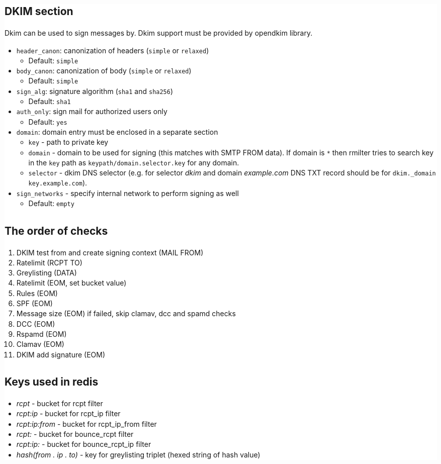 
## DKIM section

Dkim can be used to sign messages by. Dkim support must be
provided by opendkim library.

- `header_canon`: canonization of headers (`simple` or `relaxed`)
    + Default: `simple`
- `body_canon`: canonization of body (`simple` or `relaxed`)
    + Default: `simple`
- `sign_alg`: signature algorithm (`sha1` and `sha256`)
    + Default: `sha1`
- `auth_only`: sign mail for authorized users only
    + Default: `yes`
- `domain`: domain entry must be enclosed in a separate section
    +   `key` - path to private key
    +   `domain` - domain to be used for signing (this matches with SMTP FROM data). If domain is `*` then rmilter tries to search key in the `key` path as `keypath/domain.selector.key` for any domain.
    +   `selector` - dkim DNS selector (e.g. for selector *dkim* and domain *example.com* DNS TXT record should be for `dkim._domainkey.example.com`).
- `sign_networks` - specify internal network to perform signing as well
	+ Default: `empty`


## The order of checks

1.  DKIM test from and create signing context (MAIL FROM)
2.  Ratelimit (RCPT TO)
3.  Greylisting (DATA)
4.  Ratelimit (EOM, set bucket value)
5.  Rules (EOM)
6.  SPF (EOM)
7.  Message size (EOM) if failed, skip clamav, dcc and spamd checks
8.  DCC (EOM)
10. Rspamd (EOM)
9.  Clamav (EOM)
12. DKIM add signature (EOM)


## Keys used in redis

-   *rcpt* - bucket for rcpt filter
-   *rcpt:ip* - bucket for rcpt_ip filter
-   *rcpt:ip:from* - bucket for rcpt_ip_from filter
-   *rcpt:* - bucket for bounce_rcpt filter
-   *rcpt:ip:* - bucket for bounce_rcpt_ip filter
-   *hash(from . ip . to)* - key for greylisting triplet (hexed string of hash value)
